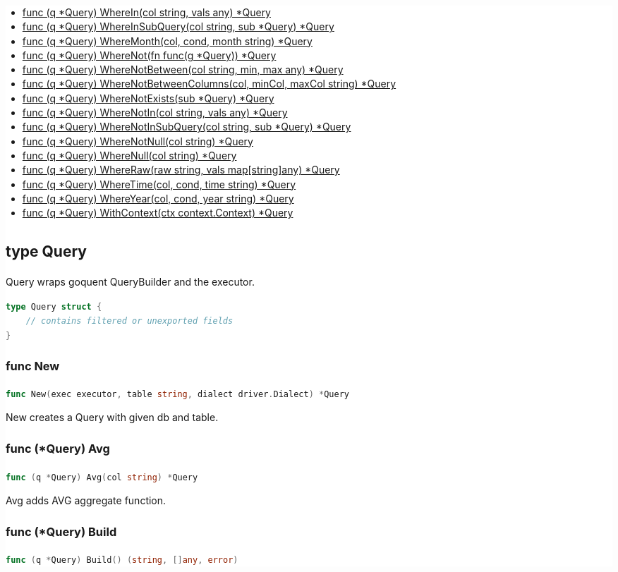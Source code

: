   - [func \(q \*Query\) WhereIn\(col string, vals any\) \*Query](<#Query.WhereIn>)
  - [func \(q \*Query\) WhereInSubQuery\(col string, sub \*Query\) \*Query](<#Query.WhereInSubQuery>)
  - [func \(q \*Query\) WhereMonth\(col, cond, month string\) \*Query](<#Query.WhereMonth>)
  - [func \(q \*Query\) WhereNot\(fn func\(g \*Query\)\) \*Query](<#Query.WhereNot>)
  - [func \(q \*Query\) WhereNotBetween\(col string, min, max any\) \*Query](<#Query.WhereNotBetween>)
  - [func \(q \*Query\) WhereNotBetweenColumns\(col, minCol, maxCol string\) \*Query](<#Query.WhereNotBetweenColumns>)
  - [func \(q \*Query\) WhereNotExists\(sub \*Query\) \*Query](<#Query.WhereNotExists>)
  - [func \(q \*Query\) WhereNotIn\(col string, vals any\) \*Query](<#Query.WhereNotIn>)
  - [func \(q \*Query\) WhereNotInSubQuery\(col string, sub \*Query\) \*Query](<#Query.WhereNotInSubQuery>)
  - [func \(q \*Query\) WhereNotNull\(col string\) \*Query](<#Query.WhereNotNull>)
  - [func \(q \*Query\) WhereNull\(col string\) \*Query](<#Query.WhereNull>)
  - [func \(q \*Query\) WhereRaw\(raw string, vals map\[string\]any\) \*Query](<#Query.WhereRaw>)
  - [func \(q \*Query\) WhereTime\(col, cond, time string\) \*Query](<#Query.WhereTime>)
  - [func \(q \*Query\) WhereYear\(col, cond, year string\) \*Query](<#Query.WhereYear>)
  - [func \(q \*Query\) WithContext\(ctx context.Context\) \*Query](<#Query.WithContext>)


<a name="Query"></a>
## type Query

Query wraps goquent QueryBuilder and the executor.

```go
type Query struct {
    // contains filtered or unexported fields
}
```

<a name="New"></a>
### func New

```go
func New(exec executor, table string, dialect driver.Dialect) *Query
```

New creates a Query with given db and table.

<a name="Query.Avg"></a>
### func \(\*Query\) Avg

```go
func (q *Query) Avg(col string) *Query
```

Avg adds AVG aggregate function.

<a name="Query.Build"></a>
### func \(\*Query\) Build

```go
func (q *Query) Build() (string, []any, error)
```
